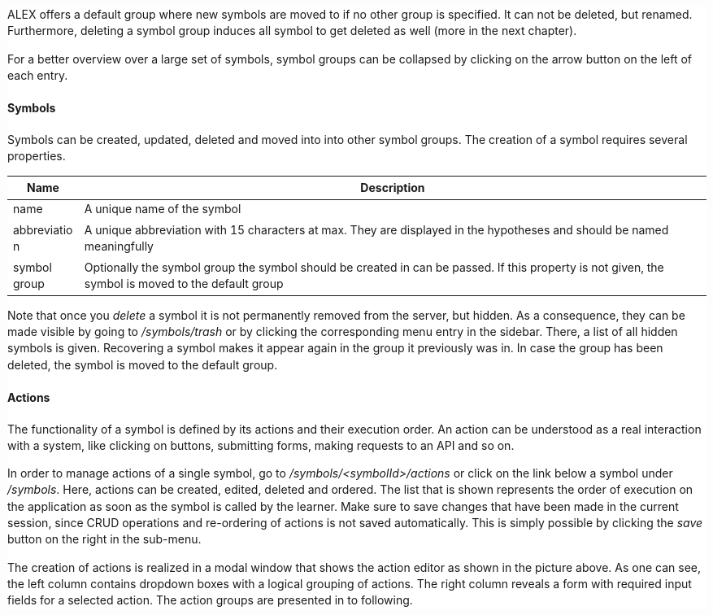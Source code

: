 ALEX offers a default group where new symbols are moved to if no other group is specified. It can not be deleted, but
renamed. Furthermore, deleting a symbol group induces all symbol to get deleted as well (more in the next chapter).

For a better overview over a large set of symbols, symbol groups can be collapsed by clicking on the arrow button on
the left of each entry.


#### Symbols

Symbols can be created, updated, deleted and moved into into other symbol groups. The creation of a symbol requires
several properties.

| Name          | Description                                                                                       |
|---------------|---------------------------------------------------------------------------------------------------|
| name          | A unique name of the symbol                                                                       |
| abbreviation  | A unique abbreviation with 15 characters at max. They are displayed in the hypotheses and should be named meaningfully |
| symbol group  | Optionally the symbol group the symbol should be created in can be passed. If this property is not given, the symbol is moved to the default group |

Note that once you *delete* a symbol it is not permanently removed from the server, but hidden. As a consequence, they
can be made visible by going to */symbols/trash* or by clicking the corresponding menu entry in the sidebar. There, a
list of all hidden symbols is given. Recovering a symbol makes it appear again in the group it previously was in. In
case the group has been deleted, the symbol is moved to the default group.


#### Actions

The functionality of a symbol is defined by its actions and their execution order. An action can be understood as a real
interaction with a system, like clicking on buttons, submitting forms, making requests to an API and so on.

In order to manage actions of a single symbol, go to */symbols/\<symbolId\>/actions* or click on the link below a symbol
under */symbols*. Here, actions can be created, edited, deleted and ordered. The list that is shown represents the order
of execution on the application as soon as the symbol is called by the learner. Make sure to save changes that have been
made in the current session, since CRUD operations and re-ordering of actions is not saved automatically. This is simply
possible by clicking the *save* button on the right in the sub-menu.

The creation of actions is realized in a modal window that shows the action editor as shown in the picture above. As one
can see, the left column contains dropdown boxes with a logical grouping of actions. The right column reveals a form
with required input fields for a selected action. The action groups are presented in to following.
